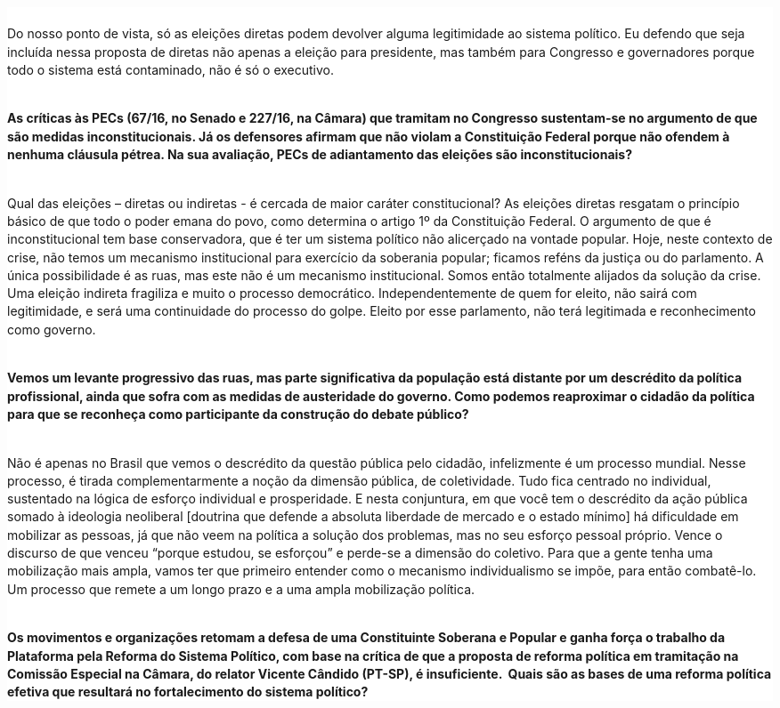<p><br />
Do nosso ponto de vista, s&oacute; as elei&ccedil;&otilde;es diretas podem devolver alguma legitimidade ao sistema pol&iacute;tico. Eu defendo que seja inclu&iacute;da nessa proposta de diretas n&atilde;o apenas a elei&ccedil;&atilde;o para presidente, mas tamb&eacute;m para Congresso e governadores porque todo o sistema est&aacute; contaminado, n&atilde;o &eacute; s&oacute; o executivo.</p>

<p><br />
<b>As cr&iacute;ticas &agrave;s PECs (67/16, no Senado e 227/16, na C&acirc;mara) que tramitam no Congresso sustentam-se no argumento de que s&atilde;o medidas inconstitucionais. J&aacute; os defensores afirmam que n&atilde;o violam a Constitui&ccedil;&atilde;o Federal porque n&atilde;o ofendem &agrave; nenhuma cl&aacute;usula p&eacute;trea. Na sua avalia&ccedil;&atilde;o, PECs de adiantamento das elei&ccedil;&otilde;es s&atilde;o inconstitucionais?</b></p>

<p><br />
Qual das elei&ccedil;&otilde;es &ndash; diretas ou indiretas - &eacute; cercada de maior car&aacute;ter constitucional? As elei&ccedil;&otilde;es diretas resgatam o princ&iacute;pio b&aacute;sico de que todo o poder emana do povo, como determina o artigo 1&ordm; da Constitui&ccedil;&atilde;o Federal. O argumento de que &eacute; inconstitucional tem base conservadora, que &eacute; ter um sistema pol&iacute;tico n&atilde;o alicer&ccedil;ado na vontade popular. Hoje, neste contexto de crise, n&atilde;o temos um mecanismo institucional para exerc&iacute;cio da soberania popular;&nbsp;ficamos ref&eacute;ns da justi&ccedil;a ou do parlamento. A &uacute;nica possibilidade &eacute; as ruas, mas este n&atilde;o &eacute; um mecanismo institucional. Somos ent&atilde;o totalmente alijados da solu&ccedil;&atilde;o da crise. Uma elei&ccedil;&atilde;o indireta fragiliza e muito o processo democr&aacute;tico. Independentemente de quem for eleito, n&atilde;o sair&aacute; com legitimidade, e ser&aacute; uma continuidade do processo do golpe. Eleito por esse parlamento, n&atilde;o ter&aacute; legitimada e reconhecimento como governo.</p>

<p><br />
<b>Vemos um levante progressivo das ruas, mas parte significativa da popula&ccedil;&atilde;o est&aacute; distante por um descr&eacute;dito da pol&iacute;tica profissional, ainda que sofra com as medidas de austeridade do governo. Como podemos reaproximar o cidad&atilde;o da pol&iacute;tica para que se reconhe&ccedil;a como participante da constru&ccedil;&atilde;o do debate p&uacute;blico?</b></p>

<p><br />
N&atilde;o &eacute; apenas no Brasil que vemos o descr&eacute;dito da quest&atilde;o p&uacute;blica pelo cidad&atilde;o, infelizmente &eacute; um processo mundial. Nesse processo, &eacute; tirada complementarmente a no&ccedil;&atilde;o da dimens&atilde;o p&uacute;blica, de coletividade. Tudo fica centrado no individual, sustentado na l&oacute;gica de esfor&ccedil;o individual e prosperidade. E nesta conjuntura, em que voc&ecirc; tem o descr&eacute;dito da a&ccedil;&atilde;o p&uacute;blica somado &agrave; ideologia neoliberal [doutrina que defende a absoluta liberdade de mercado e o estado m&iacute;nimo] h&aacute; dificuldade em mobilizar as pessoas, j&aacute; que n&atilde;o veem na pol&iacute;tica a solu&ccedil;&atilde;o dos problemas, mas no seu esfor&ccedil;o pessoal pr&oacute;prio. Vence o discurso de que venceu &ldquo;porque estudou, se esfor&ccedil;ou&rdquo; e perde-se a dimens&atilde;o do coletivo. Para que a gente tenha uma mobiliza&ccedil;&atilde;o mais ampla, vamos ter que primeiro entender como o mecanismo individualismo se imp&otilde;e, para ent&atilde;o combat&ecirc;-lo. Um processo que remete a um longo prazo e a uma&nbsp;ampla mobiliza&ccedil;&atilde;o pol&iacute;tica.</p>

<p><br />
<b>Os movimentos e organiza&ccedil;&otilde;es retomam a defesa de uma Constituinte Soberana e Popular e ganha for&ccedil;a o trabalho da Plataforma pela Reforma do Sistema Pol&iacute;tico, com base na cr&iacute;tica de que a proposta de reforma pol&iacute;tica em tramita&ccedil;&atilde;o na Comiss&atilde;o Especial na C&acirc;mara, do&nbsp;relator Vicente C&acirc;ndido (PT-SP), &eacute; insuficiente. &nbsp;Quais s&atilde;o as bases de uma reforma pol&iacute;tica efetiva que resultar&aacute; no fortalecimento do sistema pol&iacute;tico?</b></p>
